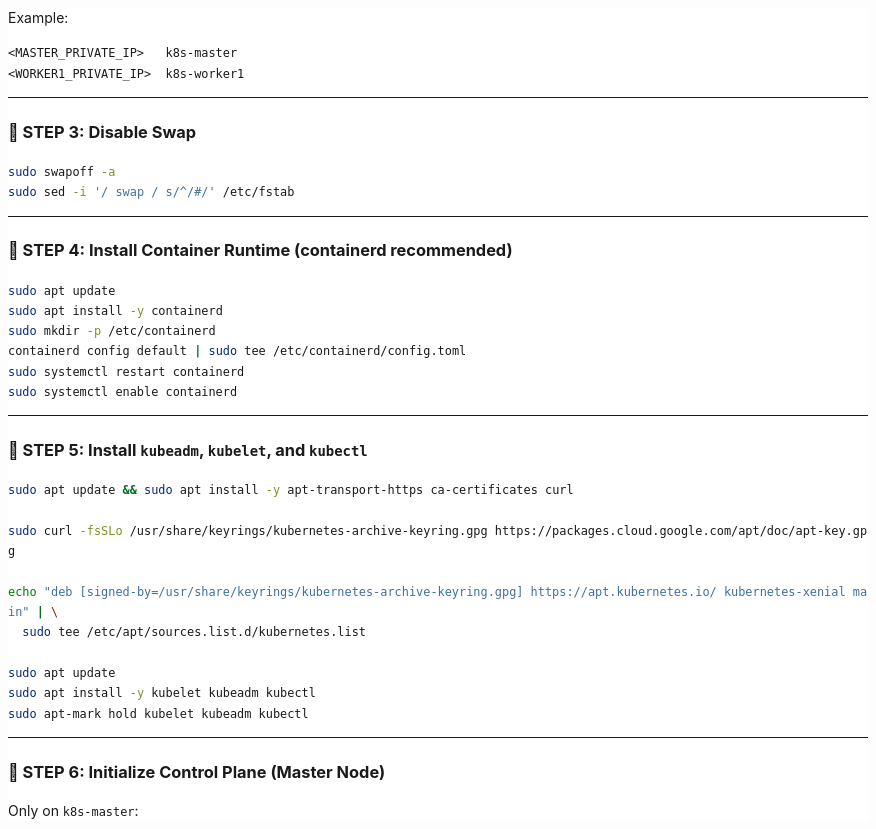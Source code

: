 Example:

```
<MASTER_PRIVATE_IP>   k8s-master
<WORKER1_PRIVATE_IP>  k8s-worker1
```

---

### 🔹 STEP 3: Disable Swap

```bash
sudo swapoff -a
sudo sed -i '/ swap / s/^/#/' /etc/fstab
```

---

### 🔹 STEP 4: Install Container Runtime (containerd recommended)

```bash
sudo apt update
sudo apt install -y containerd
sudo mkdir -p /etc/containerd
containerd config default | sudo tee /etc/containerd/config.toml
sudo systemctl restart containerd
sudo systemctl enable containerd
```

---

### 🔹 STEP 5: Install `kubeadm`, `kubelet`, and `kubectl`

```bash
sudo apt update && sudo apt install -y apt-transport-https ca-certificates curl

sudo curl -fsSLo /usr/share/keyrings/kubernetes-archive-keyring.gpg https://packages.cloud.google.com/apt/doc/apt-key.gpg

echo "deb [signed-by=/usr/share/keyrings/kubernetes-archive-keyring.gpg] https://apt.kubernetes.io/ kubernetes-xenial main" | \
  sudo tee /etc/apt/sources.list.d/kubernetes.list

sudo apt update
sudo apt install -y kubelet kubeadm kubectl
sudo apt-mark hold kubelet kubeadm kubectl
```

---

### 🔹 STEP 6: Initialize Control Plane (Master Node)

Only on `k8s-master`:
